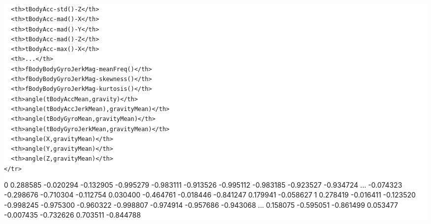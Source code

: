       <th>tBodyAcc-std()-Z</th>
      <th>tBodyAcc-mad()-X</th>
      <th>tBodyAcc-mad()-Y</th>
      <th>tBodyAcc-mad()-Z</th>
      <th>tBodyAcc-max()-X</th>
      <th>...</th>
      <th>fBodyBodyGyroJerkMag-meanFreq()</th>
      <th>fBodyBodyGyroJerkMag-skewness()</th>
      <th>fBodyBodyGyroJerkMag-kurtosis()</th>
      <th>angle(tBodyAccMean,gravity)</th>
      <th>angle(tBodyAccJerkMean),gravityMean)</th>
      <th>angle(tBodyGyroMean,gravityMean)</th>
      <th>angle(tBodyGyroJerkMean,gravityMean)</th>
      <th>angle(X,gravityMean)</th>
      <th>angle(Y,gravityMean)</th>
      <th>angle(Z,gravityMean)</th>
    </tr>
  </thead>
  <tbody>
    <tr>
      <td>0</td>
      <td>0.288585</td>
      <td>-0.020294</td>
      <td>-0.132905</td>
      <td>-0.995279</td>
      <td>-0.983111</td>
      <td>-0.913526</td>
      <td>-0.995112</td>
      <td>-0.983185</td>
      <td>-0.923527</td>
      <td>-0.934724</td>
      <td>...</td>
      <td>-0.074323</td>
      <td>-0.298676</td>
      <td>-0.710304</td>
      <td>-0.112754</td>
      <td>0.030400</td>
      <td>-0.464761</td>
      <td>-0.018446</td>
      <td>-0.841247</td>
      <td>0.179941</td>
      <td>-0.058627</td>
    </tr>
    <tr>
      <td>1</td>
      <td>0.278419</td>
      <td>-0.016411</td>
      <td>-0.123520</td>
      <td>-0.998245</td>
      <td>-0.975300</td>
      <td>-0.960322</td>
      <td>-0.998807</td>
      <td>-0.974914</td>
      <td>-0.957686</td>
      <td>-0.943068</td>
      <td>...</td>
      <td>0.158075</td>
      <td>-0.595051</td>
      <td>-0.861499</td>
      <td>0.053477</td>
      <td>-0.007435</td>
      <td>-0.732626</td>
      <td>0.703511</td>
      <td>-0.844788</td>